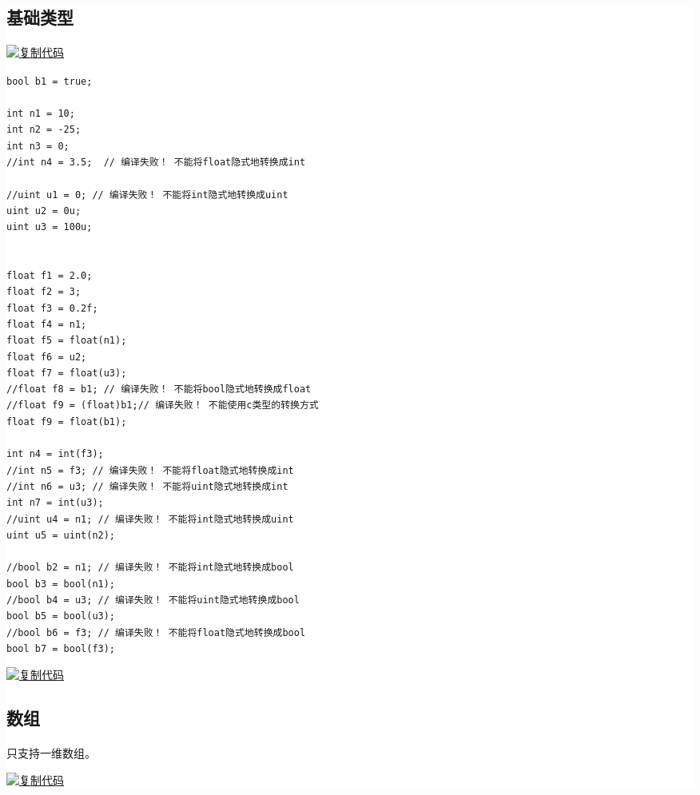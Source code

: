 ## **基础类型**

[![复制代码](https://common.cnblogs.com/images/copycode.gif)](javascript:void(0);)

```
bool b1 = true;

int n1 = 10;
int n2 = -25;
int n3 = 0;
//int n4 = 3.5;  // 编译失败！ 不能将float隐式地转换成int

//uint u1 = 0; // 编译失败！ 不能将int隐式地转换成uint
uint u2 = 0u;
uint u3 = 100u;


float f1 = 2.0;
float f2 = 3;
float f3 = 0.2f;
float f4 = n1;
float f5 = float(n1);
float f6 = u2;
float f7 = float(u3);
//float f8 = b1; // 编译失败！ 不能将bool隐式地转换成float
//float f9 = (float)b1;// 编译失败！ 不能使用c类型的转换方式
float f9 = float(b1);

int n4 = int(f3);
//int n5 = f3; // 编译失败！ 不能将float隐式地转换成int
//int n6 = u3; // 编译失败！ 不能将uint隐式地转换成int
int n7 = int(u3);
//uint u4 = n1; // 编译失败！ 不能将int隐式地转换成uint
uint u5 = uint(n2);

//bool b2 = n1; // 编译失败！ 不能将int隐式地转换成bool
bool b3 = bool(n1);
//bool b4 = u3; // 编译失败！ 不能将uint隐式地转换成bool
bool b5 = bool(u3);
//bool b6 = f3; // 编译失败！ 不能将float隐式地转换成bool
bool b7 = bool(f3);
```

[![复制代码](https://common.cnblogs.com/images/copycode.gif)](javascript:void(0);)

 

## **数组**

只支持一维数组。

[![复制代码](https://common.cnblogs.com/images/copycode.gif)](javascript:void(0);)
